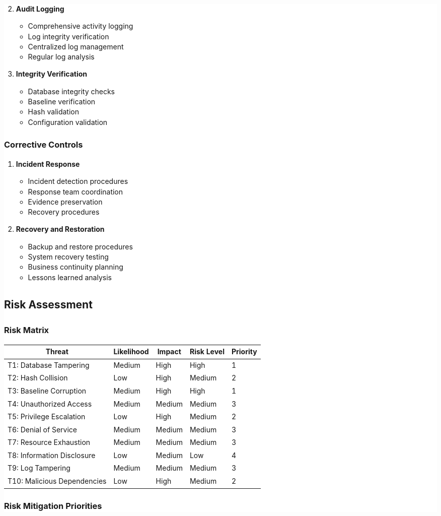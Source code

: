 2. **Audit Logging**
   - Comprehensive activity logging
   - Log integrity verification
   - Centralized log management
   - Regular log analysis

3. **Integrity Verification**
   - Database integrity checks
   - Baseline verification
   - Hash validation
   - Configuration validation

### Corrective Controls

1. **Incident Response**
   - Incident detection procedures
   - Response team coordination
   - Evidence preservation
   - Recovery procedures

2. **Recovery and Restoration**
   - Backup and restore procedures
   - System recovery testing
   - Business continuity planning
   - Lessons learned analysis

## Risk Assessment

### Risk Matrix

| Threat | Likelihood | Impact | Risk Level | Priority |
|--------|------------|---------|------------|----------|
| T1: Database Tampering | Medium | High | High | 1 |
| T2: Hash Collision | Low | High | Medium | 2 |
| T3: Baseline Corruption | Medium | High | High | 1 |
| T4: Unauthorized Access | Medium | Medium | Medium | 3 |
| T5: Privilege Escalation | Low | High | Medium | 2 |
| T6: Denial of Service | Medium | Medium | Medium | 3 |
| T7: Resource Exhaustion | Medium | Medium | Medium | 3 |
| T8: Information Disclosure | Low | Medium | Low | 4 |
| T9: Log Tampering | Medium | Medium | Medium | 3 |
| T10: Malicious Dependencies | Low | High | Medium | 2 |

### Risk Mitigation Priorities
